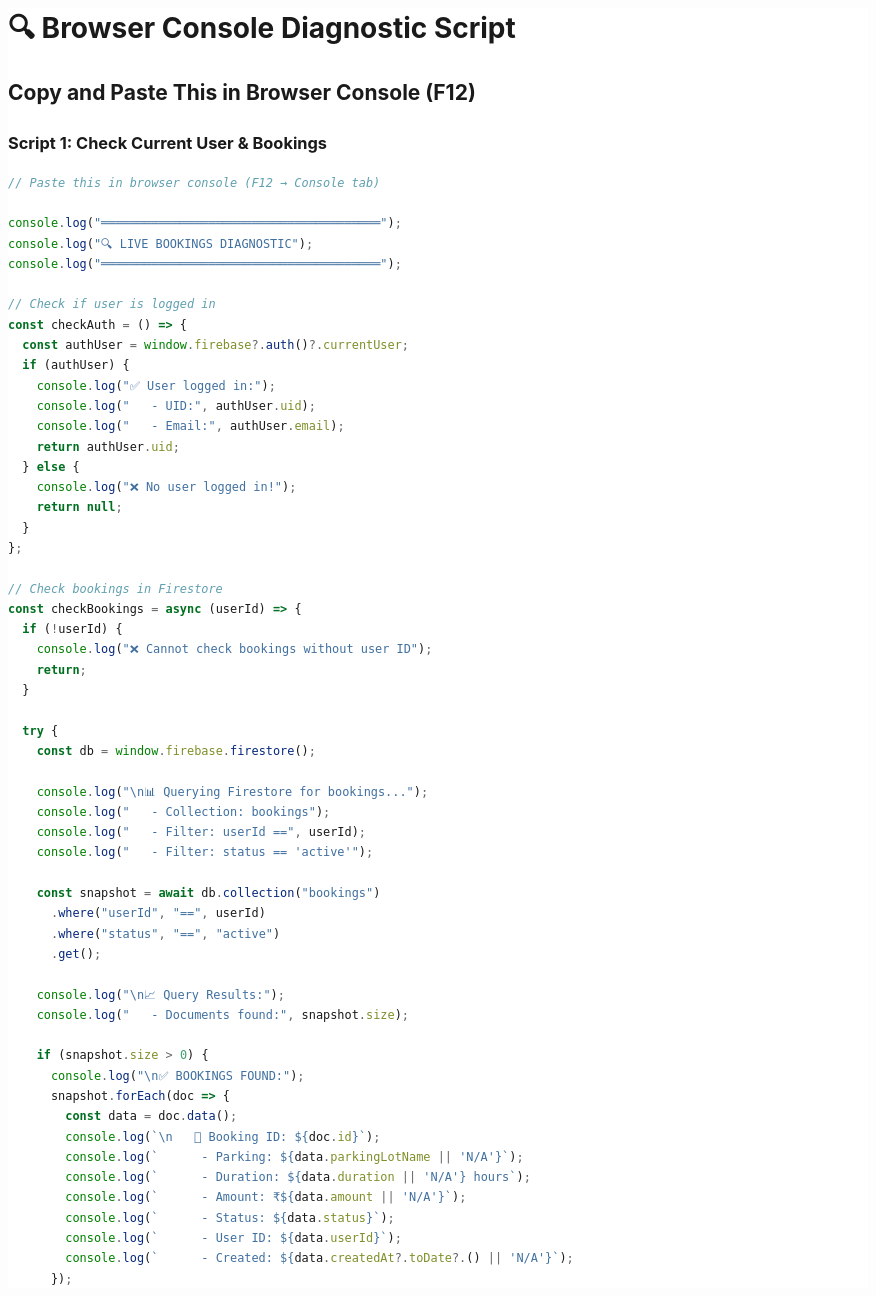 # 🔍 Browser Console Diagnostic Script

## Copy and Paste This in Browser Console (F12)

### **Script 1: Check Current User & Bookings**

```javascript
// Paste this in browser console (F12 → Console tab)

console.log("═══════════════════════════════════════");
console.log("🔍 LIVE BOOKINGS DIAGNOSTIC");
console.log("═══════════════════════════════════════");

// Check if user is logged in
const checkAuth = () => {
  const authUser = window.firebase?.auth()?.currentUser;
  if (authUser) {
    console.log("✅ User logged in:");
    console.log("   - UID:", authUser.uid);
    console.log("   - Email:", authUser.email);
    return authUser.uid;
  } else {
    console.log("❌ No user logged in!");
    return null;
  }
};

// Check bookings in Firestore
const checkBookings = async (userId) => {
  if (!userId) {
    console.log("❌ Cannot check bookings without user ID");
    return;
  }
  
  try {
    const db = window.firebase.firestore();
    
    console.log("\n📊 Querying Firestore for bookings...");
    console.log("   - Collection: bookings");
    console.log("   - Filter: userId ==", userId);
    console.log("   - Filter: status == 'active'");
    
    const snapshot = await db.collection("bookings")
      .where("userId", "==", userId)
      .where("status", "==", "active")
      .get();
    
    console.log("\n📈 Query Results:");
    console.log("   - Documents found:", snapshot.size);
    
    if (snapshot.size > 0) {
      console.log("\n✅ BOOKINGS FOUND:");
      snapshot.forEach(doc => {
        const data = doc.data();
        console.log(`\n   📌 Booking ID: ${doc.id}`);
        console.log(`      - Parking: ${data.parkingLotName || 'N/A'}`);
        console.log(`      - Duration: ${data.duration || 'N/A'} hours`);
        console.log(`      - Amount: ₹${data.amount || 'N/A'}`);
        console.log(`      - Status: ${data.status}`);
        console.log(`      - User ID: ${data.userId}`);
        console.log(`      - Created: ${data.createdAt?.toDate?.() || 'N/A'}`);
      });
```